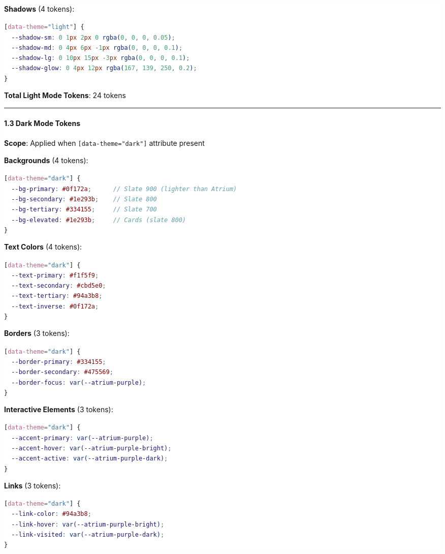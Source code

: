 **Shadows** (4 tokens):
```scss
[data-theme="light"] {
  --shadow-sm: 0 1px 2px 0 rgba(0, 0, 0, 0.05);
  --shadow-md: 0 4px 6px -1px rgba(0, 0, 0, 0.1);
  --shadow-lg: 0 10px 15px -3px rgba(0, 0, 0, 0.1);
  --shadow-glow: 0 4px 12px rgba(167, 139, 250, 0.2);
}
```

**Total Light Mode Tokens**: 24 tokens

---

#### 1.3 Dark Mode Tokens

**Scope**: Applied when `[data-theme="dark"]` attribute present

**Backgrounds** (4 tokens):
```scss
[data-theme="dark"] {
  --bg-primary: #0f172a;      // Slate 900 (lighter than Atrium)
  --bg-secondary: #1e293b;    // Slate 800
  --bg-tertiary: #334155;     // Slate 700
  --bg-elevated: #1e293b;     // Cards (slate 800)
}
```

**Text Colors** (4 tokens):
```scss
[data-theme="dark"] {
  --text-primary: #f1f5f9;
  --text-secondary: #cbd5e0;
  --text-tertiary: #94a3b8;
  --text-inverse: #0f172a;
}
```

**Borders** (3 tokens):
```scss
[data-theme="dark"] {
  --border-primary: #334155;
  --border-secondary: #475569;
  --border-focus: var(--atrium-purple);
}
```

**Interactive Elements** (3 tokens):
```scss
[data-theme="dark"] {
  --accent-primary: var(--atrium-purple);
  --accent-hover: var(--atrium-purple-bright);
  --accent-active: var(--atrium-purple-dark);
}
```

**Links** (3 tokens):
```scss
[data-theme="dark"] {
  --link-color: #94a3b8;
  --link-hover: var(--atrium-purple-bright);
  --link-visited: var(--atrium-purple-dark);
}
```
